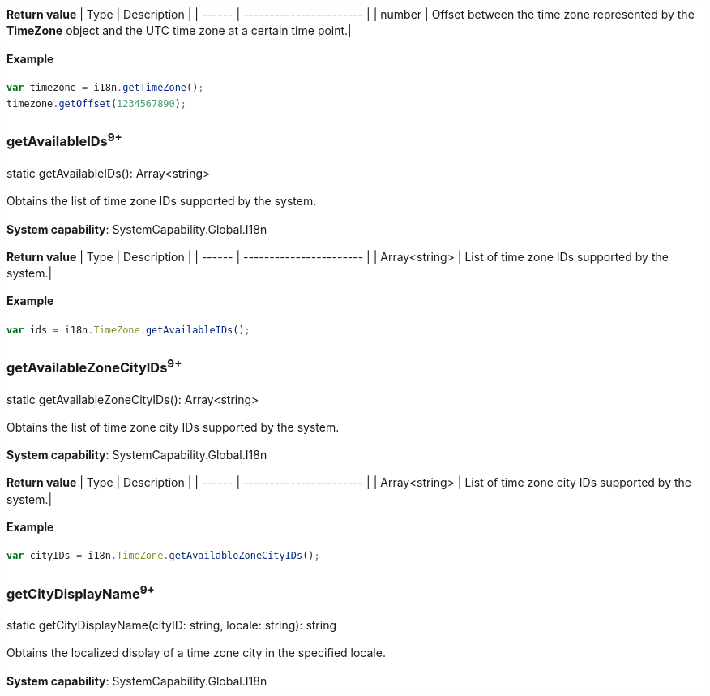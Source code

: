 **Return value**
| Type    | Description                     |
| ------ | ----------------------- |
| number | Offset between the time zone represented by the **TimeZone** object and the UTC time zone at a certain time point.|

**Example**
  ```js
  var timezone = i18n.getTimeZone();
  timezone.getOffset(1234567890);
  ```

### getAvailableIDs<sup>9+</sup>

static getAvailableIDs(): Array&lt;string&gt;

Obtains the list of time zone IDs supported by the system.

**System capability**: SystemCapability.Global.I18n

**Return value**
| Type    | Description                      |
| ------ | ----------------------- |
| Array&lt;string&gt; | List of time zone IDs supported by the system.|

**Example**
  ```js
  var ids = i18n.TimeZone.getAvailableIDs();
  ```


### getAvailableZoneCityIDs<sup>9+</sup>

static getAvailableZoneCityIDs(): Array&lt;string&gt;

Obtains the list of time zone city IDs supported by the system.

**System capability**: SystemCapability.Global.I18n

**Return value**
| Type    | Description                      |
| ------ | ----------------------- |
| Array&lt;string&gt; | List of time zone city IDs supported by the system.|

**Example**
  ```js
  var cityIDs = i18n.TimeZone.getAvailableZoneCityIDs();
  ```


### getCityDisplayName<sup>9+</sup>

static getCityDisplayName(cityID: string, locale: string): string

Obtains the localized display of a time zone city in the specified locale.

**System capability**: SystemCapability.Global.I18n
